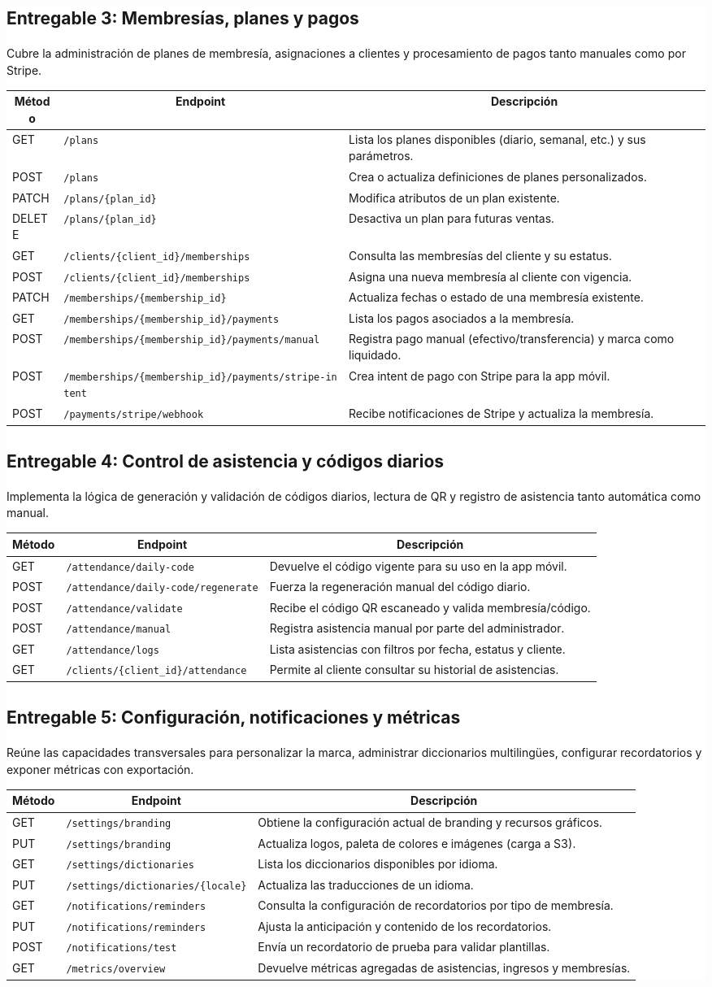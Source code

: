 ## Entregable 3: Membresías, planes y pagos
Cubre la administración de planes de membresía, asignaciones a clientes y procesamiento de pagos tanto manuales como por Stripe.

| Método | Endpoint | Descripción |
|--------|----------|-------------|
| GET | `/plans` | Lista los planes disponibles (diario, semanal, etc.) y sus parámetros. |
| POST | `/plans` | Crea o actualiza definiciones de planes personalizados. |
| PATCH | `/plans/{plan_id}` | Modifica atributos de un plan existente. |
| DELETE | `/plans/{plan_id}` | Desactiva un plan para futuras ventas. |
| GET | `/clients/{client_id}/memberships` | Consulta las membresías del cliente y su estatus. |
| POST | `/clients/{client_id}/memberships` | Asigna una nueva membresía al cliente con vigencia. |
| PATCH | `/memberships/{membership_id}` | Actualiza fechas o estado de una membresía existente. |
| GET | `/memberships/{membership_id}/payments` | Lista los pagos asociados a la membresía. |
| POST | `/memberships/{membership_id}/payments/manual` | Registra pago manual (efectivo/transferencia) y marca como liquidado. |
| POST | `/memberships/{membership_id}/payments/stripe-intent` | Crea intent de pago con Stripe para la app móvil. |
| POST | `/payments/stripe/webhook` | Recibe notificaciones de Stripe y actualiza la membresía. |

## Entregable 4: Control de asistencia y códigos diarios
Implementa la lógica de generación y validación de códigos diarios, lectura de QR y registro de asistencia tanto automática como manual.

| Método | Endpoint | Descripción |
|--------|----------|-------------|
| GET | `/attendance/daily-code` | Devuelve el código vigente para su uso en la app móvil. |
| POST | `/attendance/daily-code/regenerate` | Fuerza la regeneración manual del código diario. |
| POST | `/attendance/validate` | Recibe el código QR escaneado y valida membresía/código. |
| POST | `/attendance/manual` | Registra asistencia manual por parte del administrador. |
| GET | `/attendance/logs` | Lista asistencias con filtros por fecha, estatus y cliente. |
| GET | `/clients/{client_id}/attendance` | Permite al cliente consultar su historial de asistencias. |

## Entregable 5: Configuración, notificaciones y métricas
Reúne las capacidades transversales para personalizar la marca, administrar diccionarios multilingües, configurar recordatorios y exponer métricas con exportación.

| Método | Endpoint | Descripción |
|--------|----------|-------------|
| GET | `/settings/branding` | Obtiene la configuración actual de branding y recursos gráficos. |
| PUT | `/settings/branding` | Actualiza logos, paleta de colores e imágenes (carga a S3). |
| GET | `/settings/dictionaries` | Lista los diccionarios disponibles por idioma. |
| PUT | `/settings/dictionaries/{locale}` | Actualiza las traducciones de un idioma. |
| GET | `/notifications/reminders` | Consulta la configuración de recordatorios por tipo de membresía. |
| PUT | `/notifications/reminders` | Ajusta la anticipación y contenido de los recordatorios. |
| POST | `/notifications/test` | Envía un recordatorio de prueba para validar plantillas. |
| GET | `/metrics/overview` | Devuelve métricas agregadas de asistencias, ingresos y membresías. |